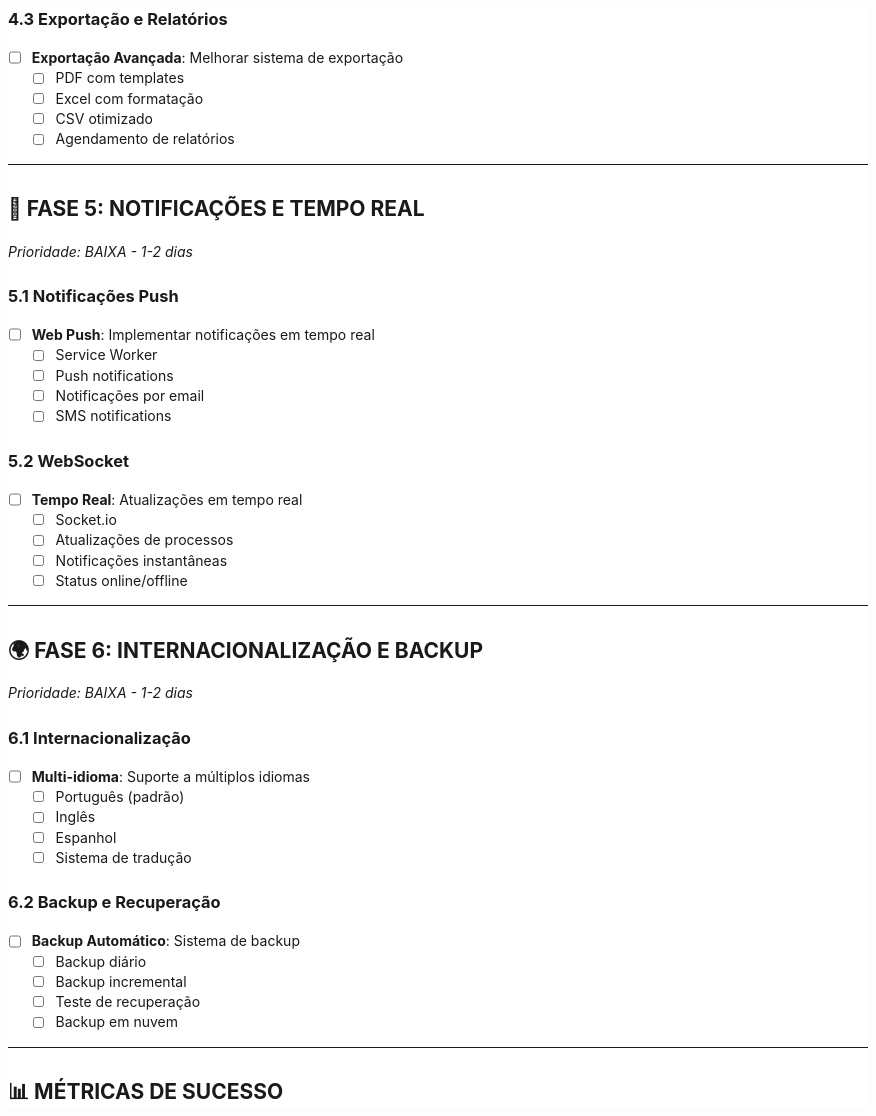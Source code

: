 ### 4.3 Exportação e Relatórios
- [ ] **Exportação Avançada**: Melhorar sistema de exportação
  - [ ] PDF com templates
  - [ ] Excel com formatação
  - [ ] CSV otimizado
  - [ ] Agendamento de relatórios

---

## 🔔 **FASE 5: NOTIFICAÇÕES E TEMPO REAL**
*Prioridade: BAIXA - 1-2 dias*

### 5.1 Notificações Push
- [ ] **Web Push**: Implementar notificações em tempo real
  - [ ] Service Worker
  - [ ] Push notifications
  - [ ] Notificações por email
  - [ ] SMS notifications

### 5.2 WebSocket
- [ ] **Tempo Real**: Atualizações em tempo real
  - [ ] Socket.io
  - [ ] Atualizações de processos
  - [ ] Notificações instantâneas
  - [ ] Status online/offline

---

## 🌍 **FASE 6: INTERNACIONALIZAÇÃO E BACKUP**
*Prioridade: BAIXA - 1-2 dias*

### 6.1 Internacionalização
- [ ] **Multi-idioma**: Suporte a múltiplos idiomas
  - [ ] Português (padrão)
  - [ ] Inglês
  - [ ] Espanhol
  - [ ] Sistema de tradução

### 6.2 Backup e Recuperação
- [ ] **Backup Automático**: Sistema de backup
  - [ ] Backup diário
  - [ ] Backup incremental
  - [ ] Teste de recuperação
  - [ ] Backup em nuvem

---

## 📊 **MÉTRICAS DE SUCESSO**
